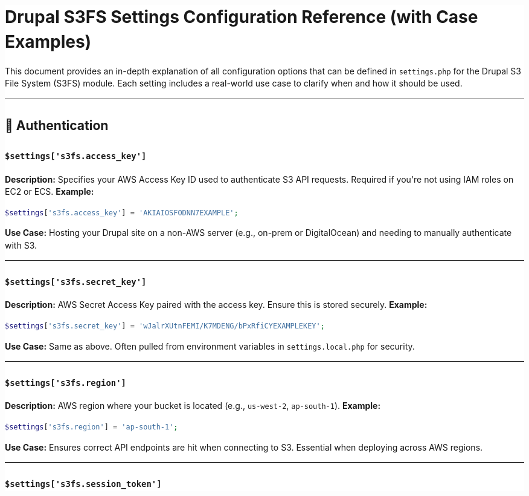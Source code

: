 # Drupal S3FS Settings Configuration Reference (with Case Examples)

This document provides an in-depth explanation of all configuration options that can be defined in `settings.php` for the Drupal S3 File System (S3FS) module. Each setting includes a real-world use case to clarify when and how it should be used.

---

## 🔐 Authentication

### `$settings['s3fs.access_key']`

**Description:** Specifies your AWS Access Key ID used to authenticate S3 API requests. Required if you're not using IAM roles on EC2 or ECS. **Example:**

```php
$settings['s3fs.access_key'] = 'AKIAIOSFODNN7EXAMPLE';
```

**Use Case:** Hosting your Drupal site on a non-AWS server (e.g., on-prem or DigitalOcean) and needing to manually authenticate with S3.

---

### `$settings['s3fs.secret_key']`

**Description:** AWS Secret Access Key paired with the access key. Ensure this is stored securely. **Example:**

```php
$settings['s3fs.secret_key'] = 'wJalrXUtnFEMI/K7MDENG/bPxRfiCYEXAMPLEKEY';
```

**Use Case:** Same as above. Often pulled from environment variables in `settings.local.php` for security.

---

### `$settings['s3fs.region']`

**Description:** AWS region where your bucket is located (e.g., `us-west-2`, `ap-south-1`). **Example:**

```php
$settings['s3fs.region'] = 'ap-south-1';
```

**Use Case:** Ensures correct API endpoints are hit when connecting to S3. Essential when deploying across AWS regions.

---

### `$settings['s3fs.session_token']`
